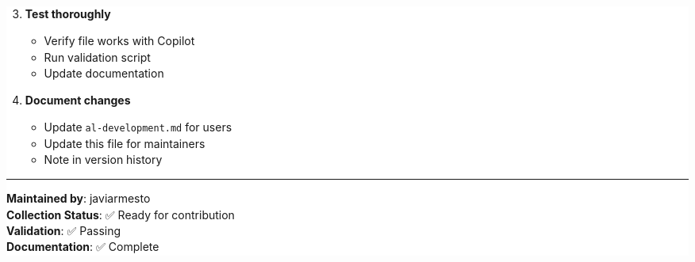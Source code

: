 3. **Test thoroughly**
   - Verify file works with Copilot
   - Run validation script
   - Update documentation

4. **Document changes**
   - Update `al-development.md` for users
   - Update this file for maintainers
   - Note in version history

---

**Maintained by**: javiarmesto  
**Collection Status**: ✅ Ready for contribution  
**Validation**: ✅ Passing  
**Documentation**: ✅ Complete